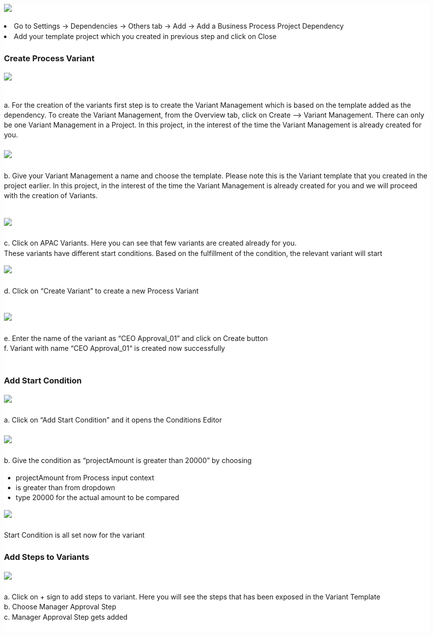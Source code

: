 ![](images/PV_Add_Dependency_19.png) <br>
<li> Go to Settings -> Dependencies -> Others tab -> Add -> Add a Business Process Project Dependency </li>
<li> Add your template project which you created in previous step and click on Close </li>
</ul>

### Create Process Variant 
![](images/PV_Create_Variant_Mgmt.png) <br><br>

a.	For the creation of the variants first step is to create the Variant Management which is based on the template added as the dependency. To create the Variant Management, from the Overview tab, click on 
Create --> Variant Management. There can only be one Variant Management in a Project. In this project, in the interest of the time the Variant Management is already created for you. <br><br>
![](images/PV_Create_Variant_Mgmt_Template.png) <br><br>
b. Give your Variant Management a name and choose the template. Please note this is the Variant template that you created in the project earlier. In this project, in the interest of the time the Variant Management is already created for you and we will proceed with the creation of Variants. <br><br>

![](images/PV_APAC_Variants_3.png)<br><br>
c.	Click on APAC Variants. Here you can see that few variants are created already for you.<br> 
These variants have different start conditions. Based on the fulfillment of the condition, the relevant variant will start<br>

![](images/PV_Create__New_Variant_4.png)<br><br>
d.	Click on “Create Variant” to create a new Process Variant <br><br>

![](images/PV_Create__CEO_Variant_5.png)<br><br>
e.	Enter the name of the variant as “CEO Approval_01” and click on Create button <br>
f.	Variant with name “CEO Approval_01“ is created now successfully <br><br>

### Add Start Condition 
![](images/PV_Create_Start_Condition_6.png)<br><br>
a.	Click on “Add Start Condition” and it opens the Conditions Editor <br><br>
![](images/PV_Create_Start_Condition_Fill_7.png)<br><br>
b.	Give the condition as “projectAmount is greater than 20000” by choosing  <br>
<ul>
<li>projectAmount from Process input context</li>
<li>is greater than from dropdown </li>
<li>type 20000 for the actual amount to be compared </li>
</ul>              

![](images/PV_Add_Steps_Variant_8.png)<br><br>
Start Condition is all set now for the variant <br>

### Add Steps to Variants
![](images/PV_Choose_Steps_Variant_9.png)<br><br>
a.	Click on + sign to add steps to variant. Here you will see the steps that has been exposed in the Variant Template <br>
b.	Choose Manager Approval Step <br>
c.	Manager Approval Step gets added <br><br>
